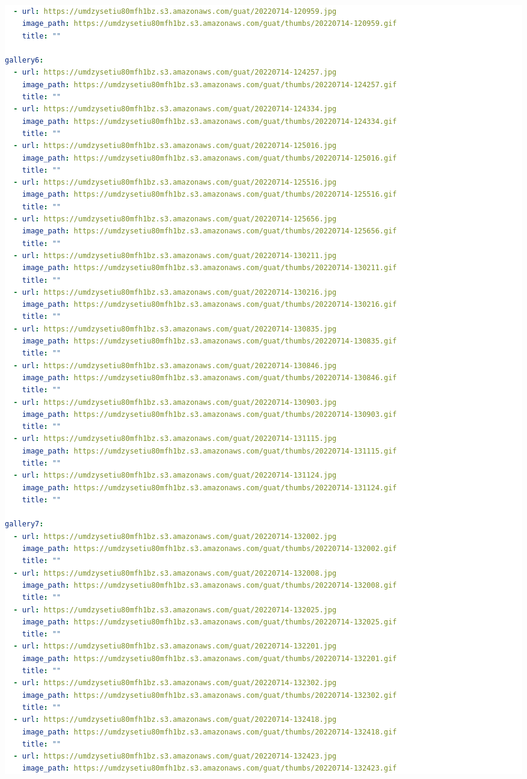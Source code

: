```yaml
  - url: https://umdzysetiu80mfh1bz.s3.amazonaws.com/guat/20220714-120959.jpg
    image_path: https://umdzysetiu80mfh1bz.s3.amazonaws.com/guat/thumbs/20220714-120959.gif
    title: ""

gallery6:
  - url: https://umdzysetiu80mfh1bz.s3.amazonaws.com/guat/20220714-124257.jpg
    image_path: https://umdzysetiu80mfh1bz.s3.amazonaws.com/guat/thumbs/20220714-124257.gif
    title: ""
  - url: https://umdzysetiu80mfh1bz.s3.amazonaws.com/guat/20220714-124334.jpg
    image_path: https://umdzysetiu80mfh1bz.s3.amazonaws.com/guat/thumbs/20220714-124334.gif
    title: ""
  - url: https://umdzysetiu80mfh1bz.s3.amazonaws.com/guat/20220714-125016.jpg
    image_path: https://umdzysetiu80mfh1bz.s3.amazonaws.com/guat/thumbs/20220714-125016.gif
    title: ""
  - url: https://umdzysetiu80mfh1bz.s3.amazonaws.com/guat/20220714-125516.jpg
    image_path: https://umdzysetiu80mfh1bz.s3.amazonaws.com/guat/thumbs/20220714-125516.gif
    title: ""
  - url: https://umdzysetiu80mfh1bz.s3.amazonaws.com/guat/20220714-125656.jpg
    image_path: https://umdzysetiu80mfh1bz.s3.amazonaws.com/guat/thumbs/20220714-125656.gif
    title: ""
  - url: https://umdzysetiu80mfh1bz.s3.amazonaws.com/guat/20220714-130211.jpg
    image_path: https://umdzysetiu80mfh1bz.s3.amazonaws.com/guat/thumbs/20220714-130211.gif
    title: ""
  - url: https://umdzysetiu80mfh1bz.s3.amazonaws.com/guat/20220714-130216.jpg
    image_path: https://umdzysetiu80mfh1bz.s3.amazonaws.com/guat/thumbs/20220714-130216.gif
    title: ""
  - url: https://umdzysetiu80mfh1bz.s3.amazonaws.com/guat/20220714-130835.jpg
    image_path: https://umdzysetiu80mfh1bz.s3.amazonaws.com/guat/thumbs/20220714-130835.gif
    title: ""
  - url: https://umdzysetiu80mfh1bz.s3.amazonaws.com/guat/20220714-130846.jpg
    image_path: https://umdzysetiu80mfh1bz.s3.amazonaws.com/guat/thumbs/20220714-130846.gif
    title: ""
  - url: https://umdzysetiu80mfh1bz.s3.amazonaws.com/guat/20220714-130903.jpg
    image_path: https://umdzysetiu80mfh1bz.s3.amazonaws.com/guat/thumbs/20220714-130903.gif
    title: ""
  - url: https://umdzysetiu80mfh1bz.s3.amazonaws.com/guat/20220714-131115.jpg
    image_path: https://umdzysetiu80mfh1bz.s3.amazonaws.com/guat/thumbs/20220714-131115.gif
    title: ""
  - url: https://umdzysetiu80mfh1bz.s3.amazonaws.com/guat/20220714-131124.jpg
    image_path: https://umdzysetiu80mfh1bz.s3.amazonaws.com/guat/thumbs/20220714-131124.gif
    title: ""

gallery7:
  - url: https://umdzysetiu80mfh1bz.s3.amazonaws.com/guat/20220714-132002.jpg
    image_path: https://umdzysetiu80mfh1bz.s3.amazonaws.com/guat/thumbs/20220714-132002.gif
    title: ""
  - url: https://umdzysetiu80mfh1bz.s3.amazonaws.com/guat/20220714-132008.jpg
    image_path: https://umdzysetiu80mfh1bz.s3.amazonaws.com/guat/thumbs/20220714-132008.gif
    title: ""
  - url: https://umdzysetiu80mfh1bz.s3.amazonaws.com/guat/20220714-132025.jpg
    image_path: https://umdzysetiu80mfh1bz.s3.amazonaws.com/guat/thumbs/20220714-132025.gif
    title: ""
  - url: https://umdzysetiu80mfh1bz.s3.amazonaws.com/guat/20220714-132201.jpg
    image_path: https://umdzysetiu80mfh1bz.s3.amazonaws.com/guat/thumbs/20220714-132201.gif
    title: ""
  - url: https://umdzysetiu80mfh1bz.s3.amazonaws.com/guat/20220714-132302.jpg
    image_path: https://umdzysetiu80mfh1bz.s3.amazonaws.com/guat/thumbs/20220714-132302.gif
    title: ""
  - url: https://umdzysetiu80mfh1bz.s3.amazonaws.com/guat/20220714-132418.jpg
    image_path: https://umdzysetiu80mfh1bz.s3.amazonaws.com/guat/thumbs/20220714-132418.gif
    title: ""
  - url: https://umdzysetiu80mfh1bz.s3.amazonaws.com/guat/20220714-132423.jpg
    image_path: https://umdzysetiu80mfh1bz.s3.amazonaws.com/guat/thumbs/20220714-132423.gif
```